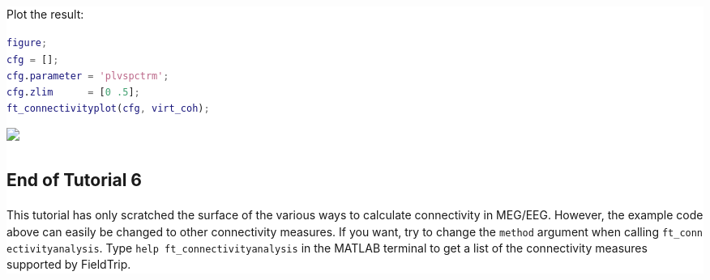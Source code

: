 Plot the result:

````matlab
figure;
cfg = [];
cfg.parameter = 'plvspctrm';
cfg.zlim      = [0 .5];
ft_connectivityplot(cfg, virt_coh);
````

![](figures/coh_roi.png)

## End of Tutorial 6
This tutorial has only scratched the surface of the various ways to calculate connectivity in MEG/EEG. However, the example code above can easily be changed to other connectivity measures. If you want, try to change the `method` argument when calling `ft_connectivityanalysis`. Type `help ft_connectivityanalysis` in the MATLAB terminal to get a list of the connectivity measures supported by FieldTrip.
